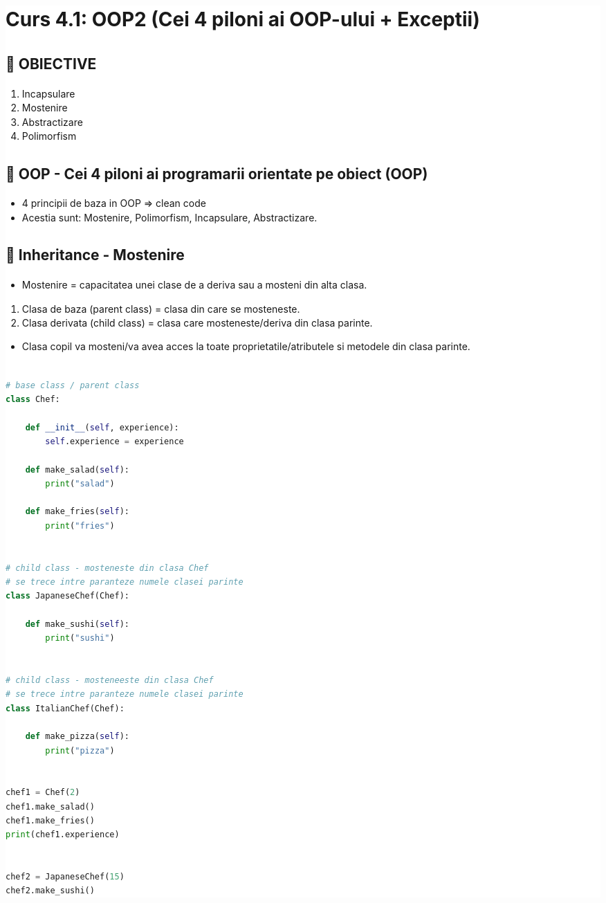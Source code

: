 # Curs 4.1: OOP2 (Cei 4 piloni ai OOP-ului + Exceptii)

## 📝 OBIECTIVE
1. Incapsulare
2. Mostenire
3. Abstractizare
4. Polimorfism

## 📌 OOP - Cei 4 piloni ai programarii orientate pe obiect (OOP)

- 4 principii de baza in OOP => clean code
- Acestia sunt: Mostenire, Polimorfism, Incapsulare, Abstractizare.

## 📌 Inheritance - Mostenire

- Mostenire = capacitatea unei clase de a deriva sau a mosteni din alta clasa.
1. Clasa de baza (parent class) = clasa din care se mosteneste.
2. Clasa derivata (child class) = clasa care mosteneste/deriva din clasa parinte.
- Clasa copil va mosteni/va avea acces la toate proprietatile/atributele si metodele din clasa parinte.

```python

# base class / parent class
class Chef:
    
    def __init__(self, experience):
        self.experience = experience

    def make_salad(self):
        print("salad")
        
    def make_fries(self):
        print("fries")
  

# child class - mosteneste din clasa Chef
# se trece intre paranteze numele clasei parinte
class JapaneseChef(Chef):

    def make_sushi(self):
        print("sushi")

        
# child class - mosteneeste din clasa Chef
# se trece intre paranteze numele clasei parinte
class ItalianChef(Chef):
    
    def make_pizza(self):
        print("pizza")

        
chef1 = Chef(2)
chef1.make_salad()
chef1.make_fries()
print(chef1.experience)


chef2 = JapaneseChef(15)
chef2.make_sushi()

```